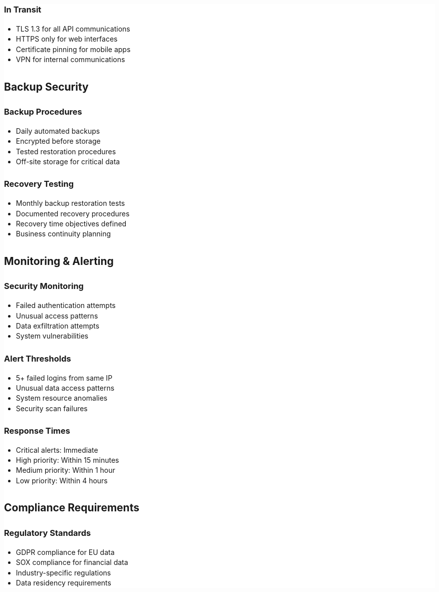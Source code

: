 ### In Transit
- TLS 1.3 for all API communications
- HTTPS only for web interfaces
- Certificate pinning for mobile apps
- VPN for internal communications

## Backup Security

### Backup Procedures
- Daily automated backups
- Encrypted before storage
- Tested restoration procedures
- Off-site storage for critical data

### Recovery Testing
- Monthly backup restoration tests
- Documented recovery procedures
- Recovery time objectives defined
- Business continuity planning

## Monitoring & Alerting

### Security Monitoring
- Failed authentication attempts
- Unusual access patterns
- Data exfiltration attempts
- System vulnerabilities

### Alert Thresholds
- 5+ failed logins from same IP
- Unusual data access patterns
- System resource anomalies
- Security scan failures

### Response Times
- Critical alerts: Immediate
- High priority: Within 15 minutes
- Medium priority: Within 1 hour
- Low priority: Within 4 hours

## Compliance Requirements

### Regulatory Standards
- GDPR compliance for EU data
- SOX compliance for financial data
- Industry-specific regulations
- Data residency requirements
